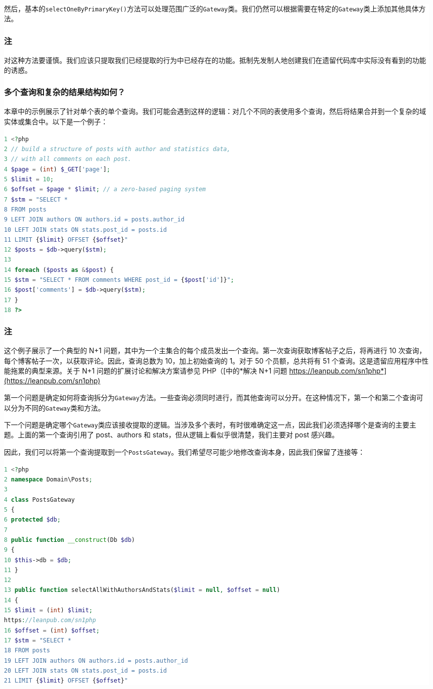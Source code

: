 然后，基本的`selectOneByPrimaryKey()`方法可以处理范围广泛的`Gateway`类。我们仍然可以根据需要在特定的`Gateway`类上添加其他具体方法。

### 注

对这种方法要谨慎。我们应该只提取我们已经提取的行为中已经存在的功能。抵制先发制人地创建我们在遗留代码库中实际没有看到的功能的诱惑。

### 多个查询和复杂的结果结构如何？

本章中的示例展示了针对单个表的单个查询。我们可能会遇到这样的逻辑：对几个不同的表使用多个查询，然后将结果合并到一个复杂的域实体或集合中。以下是一个例子：

```php
1 <?php
2 // build a structure of posts with author and statistics data,
3 // with all comments on each post.
4 $page = (int) $_GET['page'];
5 $limit = 10;
6 $offset = $page * $limit; // a zero-based paging system
7 $stm = "SELECT *
8 FROM posts
9 LEFT JOIN authors ON authors.id = posts.author_id
10 LEFT JOIN stats ON stats.post_id = posts.id
11 LIMIT {$limit} OFFSET {$offset}"
12 $posts = $db->query($stm);
13
14 foreach ($posts as &$post) {
15 $stm = "SELECT * FROM comments WHERE post_id = {$post['id']}";
16 $post['comments'] = $db->query($stm);
17 }
18 ?>
```

### 注

这个例子展示了一个典型的 N+1 问题，其中为一个主集合的每个成员发出一个查询。第一次查询获取博客帖子之后，将再进行 10 次查询，每个博客帖子一次，以获取评论。因此，查询总数为 10，加上初始查询的 1。对于 50 个员额，总共将有 51 个查询。这是遗留应用程序中性能拖累的典型来源。关于 N+1 问题的扩展讨论和解决方案请参见 PHP（[中的*解决 N+1 问题 https://leanpub.com/sn1php*](https://leanpub.com/sn1php)

第一个问题是确定如何将查询拆分为`Gateway`方法。一些查询必须同时进行，而其他查询可以分开。在这种情况下，第一个和第二个查询可以分为不同的`Gateway`类和方法。

下一个问题是确定哪个`Gateway`类应该接收提取的逻辑。当涉及多个表时，有时很难确定这一点，因此我们必须选择哪个是查询的主要主题。上面的第一个查询引用了 post、authors 和 stats，但从逻辑上看似乎很清楚，我们主要对 post 感兴趣。

因此，我们可以将第一个查询提取到一个`PostsGateway`。我们希望尽可能少地修改查询本身，因此我们保留了连接等：

```php
1 <?php
2 namespace Domain\Posts;
3
4 class PostsGateway
5 {
6 protected $db;
7
8 public function __construct(Db $db)
9 {
10 $this->db = $db;
11 }
12
13 public function selectAllWithAuthorsAndStats($limit = null, $offset = null)
14 {
15 $limit = (int) $limit;
https://leanpub.com/sn1php
16 $offset = (int) $offset;
17 $stm = "SELECT *
18 FROM posts
19 LEFT JOIN authors ON authors.id = posts.author_id
20 LEFT JOIN stats ON stats.post_id = posts.id
21 LIMIT {$limit} OFFSET {$offset}"
```
